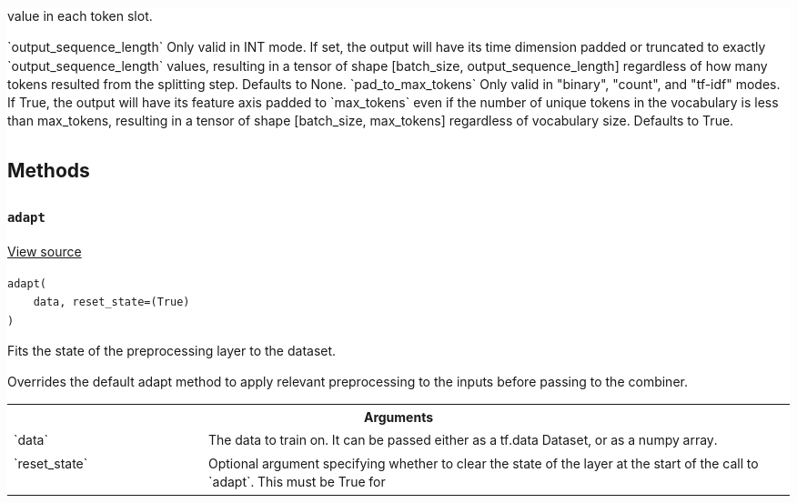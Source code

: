 value in each token slot.
</td>
</tr><tr>
<td>
`output_sequence_length`
</td>
<td>
Only valid in INT mode. If set, the output will have
its time dimension padded or truncated to exactly `output_sequence_length`
values, resulting in a tensor of shape [batch_size,
output_sequence_length] regardless of how many tokens resulted from the
splitting step. Defaults to None.
</td>
</tr><tr>
<td>
`pad_to_max_tokens`
</td>
<td>
Only valid in  "binary", "count", and "tf-idf" modes. If
True, the output will have its feature axis padded to `max_tokens` even if
the number of unique tokens in the vocabulary is less than max_tokens,
resulting in a tensor of shape [batch_size, max_tokens] regardless of
vocabulary size. Defaults to True.
</td>
</tr>
</table>



## Methods

<h3 id="adapt"><code>adapt</code></h3>

<a target="_blank" href="https://github.com/tensorflow/tensorflow/blob/r2.2/tensorflow/python/keras/layers/preprocessing/text_vectorization.py#L366-L404">View source</a>

<pre class="devsite-click-to-copy prettyprint lang-py tfo-signature-link">
<code>adapt(
    data, reset_state=(True)
)
</code></pre>

Fits the state of the preprocessing layer to the dataset.

Overrides the default adapt method to apply relevant preprocessing to the
inputs before passing to the combiner.


 <table class="responsive fixed orange">
<colgroup><col width="214px"><col></colgroup>
<tr><th colspan="2">Arguments</th></tr>

<tr>
<td>
`data`
</td>
<td>
The data to train on. It can be passed either as a tf.data Dataset,
or as a numpy array.
</td>
</tr><tr>
<td>
`reset_state`
</td>
<td>
Optional argument specifying whether to clear the state of
the layer at the start of the call to `adapt`. This must be True for